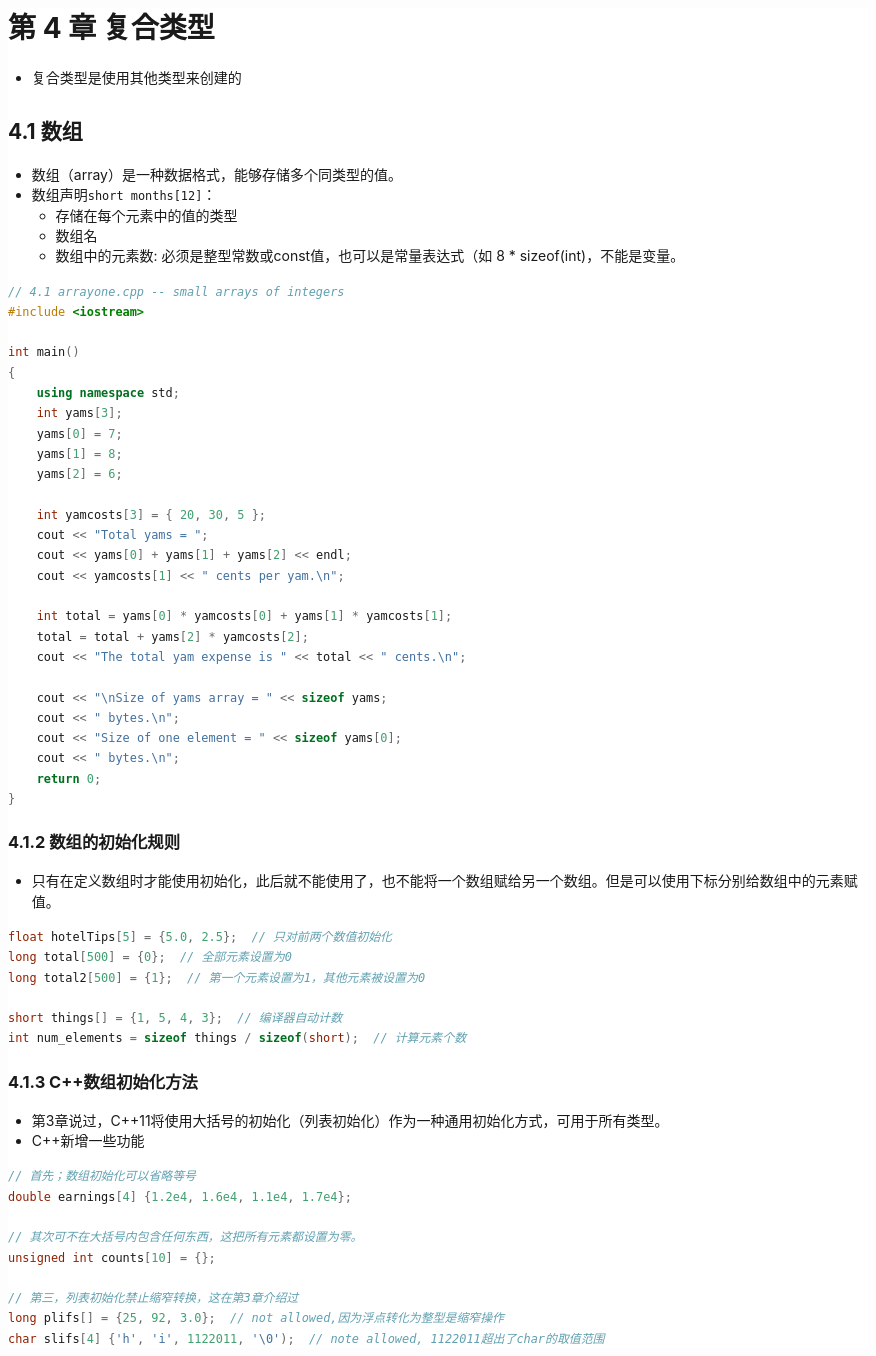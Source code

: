# 第 4 章 复合类型
- 复合类型是使用其他类型来创建的

## 4.1 数组
- 数组（array）是一种数据格式，能够存储多个同类型的值。
- 数组声明``` short months[12] ```：
  - 存储在每个元素中的值的类型
  - 数组名
  - 数组中的元素数: 必须是整型常数或const值，也可以是常量表达式（如 8 * sizeof(int)，不能是变量。

```C++
// 4.1 arrayone.cpp -- small arrays of integers
#include <iostream>

int main()
{
	using namespace std;
	int yams[3];
	yams[0] = 7;
	yams[1] = 8;
	yams[2] = 6;

	int yamcosts[3] = { 20, 30, 5 };
	cout << "Total yams = ";
	cout << yams[0] + yams[1] + yams[2] << endl;
	cout << yamcosts[1] << " cents per yam.\n";
	
	int total = yams[0] * yamcosts[0] + yams[1] * yamcosts[1];
	total = total + yams[2] * yamcosts[2];
	cout << "The total yam expense is " << total << " cents.\n";

	cout << "\nSize of yams array = " << sizeof yams;
	cout << " bytes.\n";
	cout << "Size of one element = " << sizeof yams[0];
	cout << " bytes.\n";
	return 0;
}
```
### 4.1.2 数组的初始化规则
- 只有在定义数组时才能使用初始化，此后就不能使用了，也不能将一个数组赋给另一个数组。但是可以使用下标分别给数组中的元素赋值。
```C++
float hotelTips[5] = {5.0, 2.5};  // 只对前两个数值初始化
long total[500] = {0};  // 全部元素设置为0
long total2[500] = {1};  // 第一个元素设置为1，其他元素被设置为0

short things[] = {1, 5, 4, 3};  // 编译器自动计数
int num_elements = sizeof things / sizeof(short);  // 计算元素个数
```
### 4.1.3 C++数组初始化方法
- 第3章说过，C++11将使用大括号的初始化（列表初始化）作为一种通用初始化方式，可用于所有类型。
- C++新增一些功能
 ```C++
 // 首先；数组初始化可以省略等号
 double earnings[4] {1.2e4, 1.6e4, 1.1e4, 1.7e4};  
 
 // 其次可不在大括号内包含任何东西，这把所有元素都设置为零。
 unsigned int counts[10] = {};  
 
 // 第三，列表初始化禁止缩窄转换，这在第3章介绍过
 long plifs[] = {25, 92, 3.0};  // not allowed,因为浮点转化为整型是缩窄操作
 char slifs[4] {'h', 'i', 1122011, '\0');  // note allowed, 1122011超出了char的取值范围
 ```